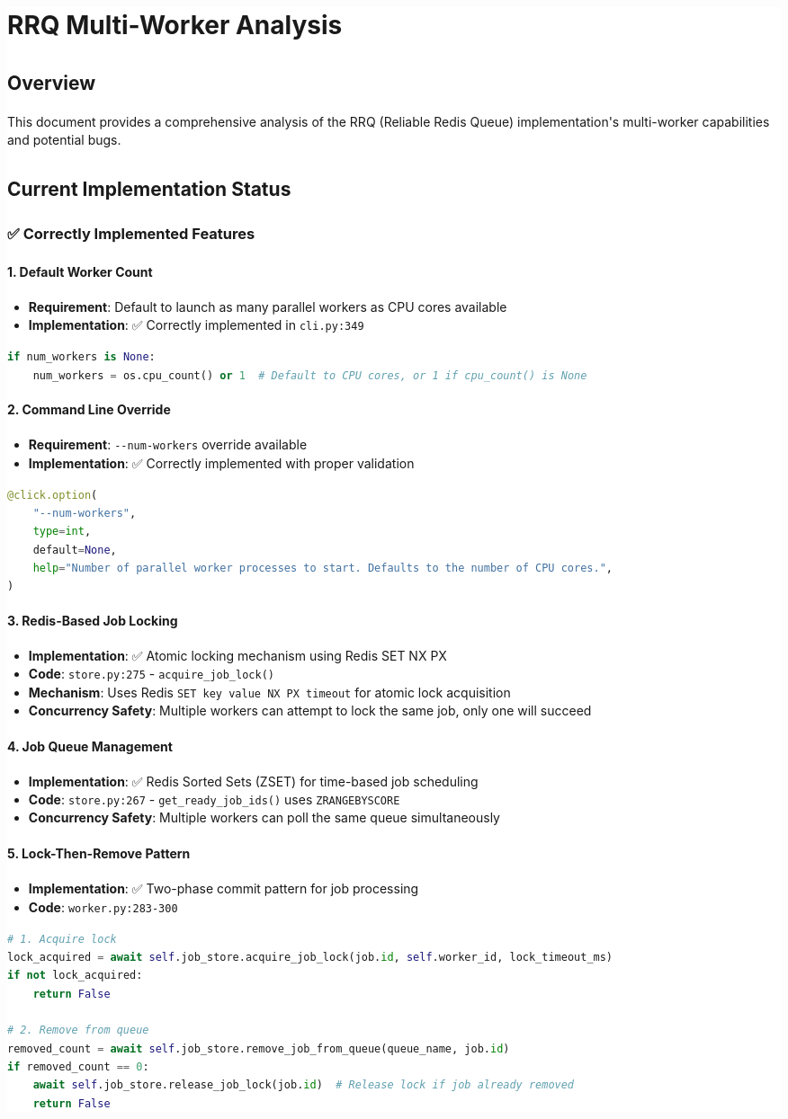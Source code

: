 # RRQ Multi-Worker Analysis

## Overview
This document provides a comprehensive analysis of the RRQ (Reliable Redis Queue) implementation's multi-worker capabilities and potential bugs.

## Current Implementation Status

### ✅ Correctly Implemented Features

#### 1. Default Worker Count
- **Requirement**: Default to launch as many parallel workers as CPU cores available
- **Implementation**: ✅ Correctly implemented in `cli.py:349`
```python
if num_workers is None:
    num_workers = os.cpu_count() or 1  # Default to CPU cores, or 1 if cpu_count() is None
```

#### 2. Command Line Override
- **Requirement**: `--num-workers` override available
- **Implementation**: ✅ Correctly implemented with proper validation
```python
@click.option(
    "--num-workers",
    type=int,
    default=None,
    help="Number of parallel worker processes to start. Defaults to the number of CPU cores.",
)
```

#### 3. Redis-Based Job Locking
- **Implementation**: ✅ Atomic locking mechanism using Redis SET NX PX
- **Code**: `store.py:275` - `acquire_job_lock()`
- **Mechanism**: Uses Redis `SET key value NX PX timeout` for atomic lock acquisition
- **Concurrency Safety**: Multiple workers can attempt to lock the same job, only one will succeed

#### 4. Job Queue Management
- **Implementation**: ✅ Redis Sorted Sets (ZSET) for time-based job scheduling
- **Code**: `store.py:267` - `get_ready_job_ids()` uses `ZRANGEBYSCORE`
- **Concurrency Safety**: Multiple workers can poll the same queue simultaneously

#### 5. Lock-Then-Remove Pattern
- **Implementation**: ✅ Two-phase commit pattern for job processing
- **Code**: `worker.py:283-300`
```python
# 1. Acquire lock
lock_acquired = await self.job_store.acquire_job_lock(job.id, self.worker_id, lock_timeout_ms)
if not lock_acquired:
    return False

# 2. Remove from queue
removed_count = await self.job_store.remove_job_from_queue(queue_name, job.id)
if removed_count == 0:
    await self.job_store.release_job_lock(job.id)  # Release lock if job already removed
    return False
```
